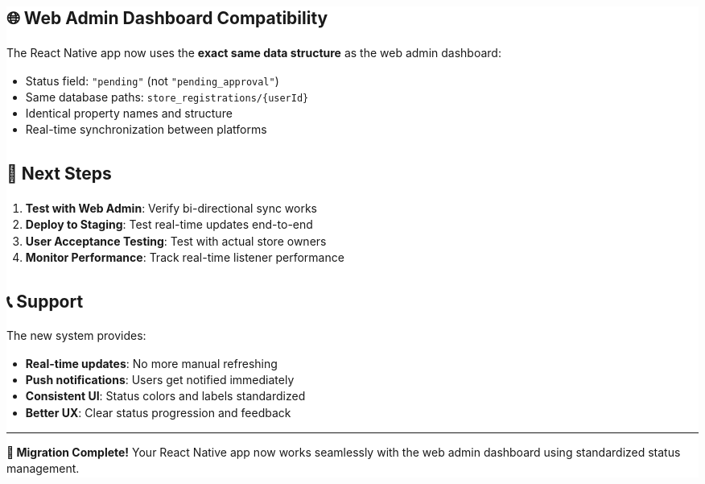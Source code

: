 ## 🌐 Web Admin Dashboard Compatibility

The React Native app now uses the **exact same data structure** as the web admin dashboard:

- Status field: `"pending"` (not `"pending_approval"`)
- Same database paths: `store_registrations/{userId}`
- Identical property names and structure
- Real-time synchronization between platforms

## 🚀 Next Steps

1. **Test with Web Admin**: Verify bi-directional sync works
2. **Deploy to Staging**: Test real-time updates end-to-end
3. **User Acceptance Testing**: Test with actual store owners
4. **Monitor Performance**: Track real-time listener performance

## 📞 Support

The new system provides:
- **Real-time updates**: No more manual refreshing
- **Push notifications**: Users get notified immediately
- **Consistent UI**: Status colors and labels standardized
- **Better UX**: Clear status progression and feedback

---

**🎉 Migration Complete!** Your React Native app now works seamlessly with the web admin dashboard using standardized status management.